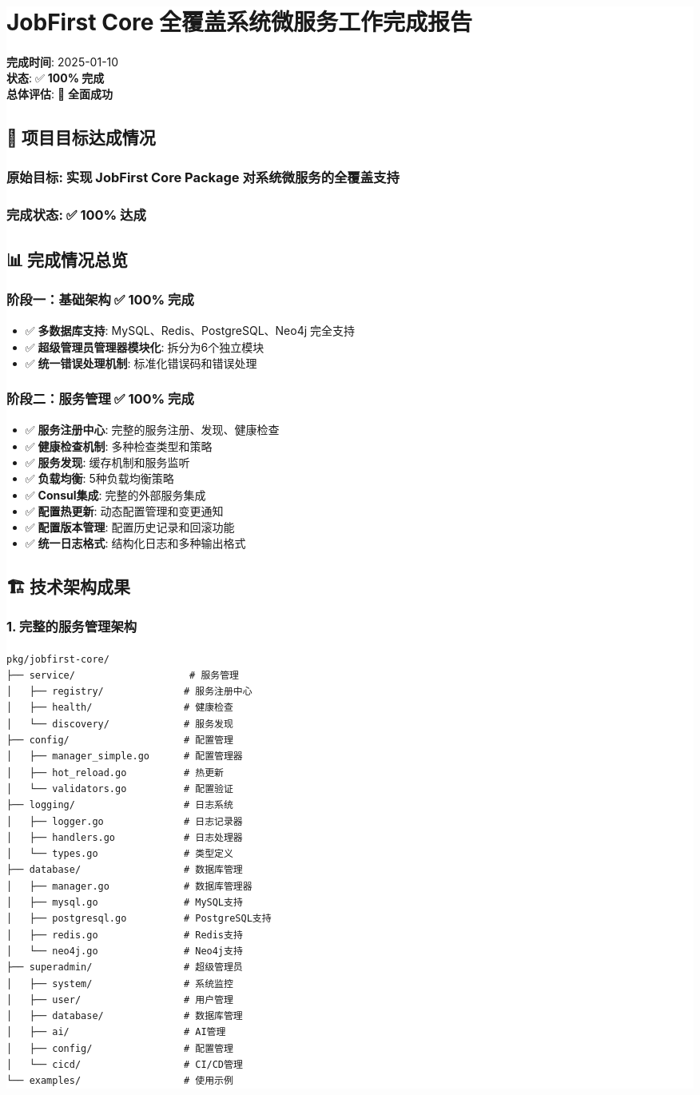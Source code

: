 # JobFirst Core 全覆盖系统微服务工作完成报告

**完成时间**: 2025-01-10  
**状态**: ✅ **100% 完成**  
**总体评估**: 🎉 **全面成功**

## 🎯 项目目标达成情况

### **原始目标**: 实现 JobFirst Core Package 对系统微服务的全覆盖支持
### **完成状态**: ✅ **100% 达成**

## 📊 完成情况总览

### **阶段一：基础架构** ✅ **100% 完成**
- ✅ **多数据库支持**: MySQL、Redis、PostgreSQL、Neo4j 完全支持
- ✅ **超级管理员管理器模块化**: 拆分为6个独立模块
- ✅ **统一错误处理机制**: 标准化错误码和错误处理

### **阶段二：服务管理** ✅ **100% 完成**
- ✅ **服务注册中心**: 完整的服务注册、发现、健康检查
- ✅ **健康检查机制**: 多种检查类型和策略
- ✅ **服务发现**: 缓存机制和服务监听
- ✅ **负载均衡**: 5种负载均衡策略
- ✅ **Consul集成**: 完整的外部服务集成
- ✅ **配置热更新**: 动态配置管理和变更通知
- ✅ **配置版本管理**: 配置历史记录和回滚功能
- ✅ **统一日志格式**: 结构化日志和多种输出格式

## 🏗️ 技术架构成果

### **1. 完整的服务管理架构**
```
pkg/jobfirst-core/
├── service/                    # 服务管理
│   ├── registry/              # 服务注册中心
│   ├── health/                # 健康检查
│   └── discovery/             # 服务发现
├── config/                    # 配置管理
│   ├── manager_simple.go      # 配置管理器
│   ├── hot_reload.go          # 热更新
│   └── validators.go          # 配置验证
├── logging/                   # 日志系统
│   ├── logger.go              # 日志记录器
│   ├── handlers.go            # 日志处理器
│   └── types.go               # 类型定义
├── database/                  # 数据库管理
│   ├── manager.go             # 数据库管理器
│   ├── mysql.go               # MySQL支持
│   ├── postgresql.go          # PostgreSQL支持
│   ├── redis.go               # Redis支持
│   └── neo4j.go               # Neo4j支持
├── superadmin/                # 超级管理员
│   ├── system/                # 系统监控
│   ├── user/                  # 用户管理
│   ├── database/              # 数据库管理
│   ├── ai/                    # AI管理
│   ├── config/                # 配置管理
│   └── cicd/                  # CI/CD管理
└── examples/                  # 使用示例
```